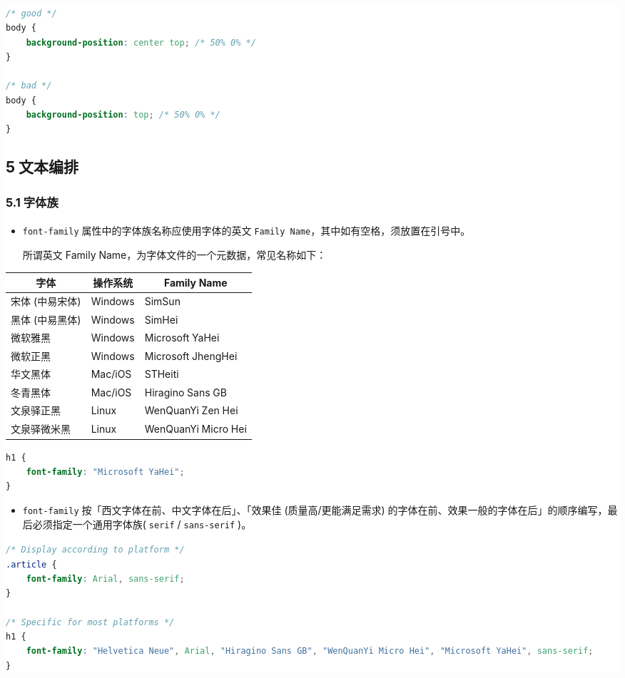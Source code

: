```css
/* good */
body {
    background-position: center top; /* 50% 0% */
}

/* bad */
body {
    background-position: top; /* 50% 0% */
}
```

## 5 文本编排

### 5.1 字体族

* `font-family` 属性中的字体族名称应使用字体的英文 `Family Name`，其中如有空格，须放置在引号中。

  所谓英文 Family Name，为字体文件的一个元数据，常见名称如下：

| 字体            | 操作系统 | Family Name         |
| --------------- | -------- | ------------------- |
| 宋体 (中易宋体) | Windows  | SimSun              |
| 黑体 (中易黑体) | Windows  | SimHei              |
| 微软雅黑        | Windows  | Microsoft YaHei     |
| 微软正黑        | Windows  | Microsoft JhengHei  |
| 华文黑体        | Mac/iOS  | STHeiti             |
| 冬青黑体        | Mac/iOS  | Hiragino Sans GB    |
| 文泉驿正黑      | Linux    | WenQuanYi Zen Hei   |
| 文泉驿微米黑    | Linux    | WenQuanYi Micro Hei |

```css
h1 {
    font-family: "Microsoft YaHei";
}
```

* `font-family` 按「西文字体在前、中文字体在后」、「效果佳 (质量高/更能满足需求) 的字体在前、效果一般的字体在后」的顺序编写，最后必须指定一个通用字体族( `serif` / `sans-serif` )。

```css
/* Display according to platform */
.article {
    font-family: Arial, sans-serif;
}

/* Specific for most platforms */
h1 {
    font-family: "Helvetica Neue", Arial, "Hiragino Sans GB", "WenQuanYi Micro Hei", "Microsoft YaHei", sans-serif;
}
```
